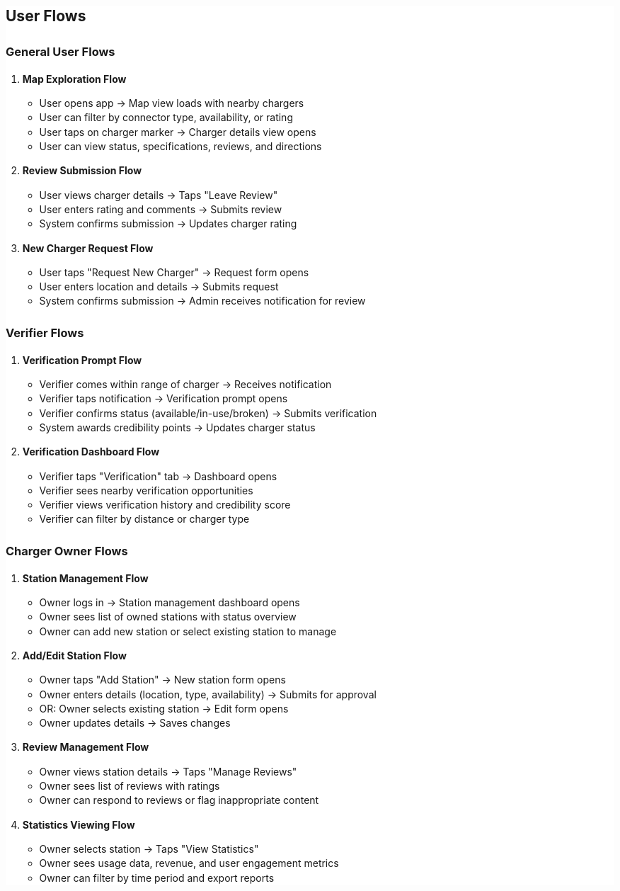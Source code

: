 ## User Flows

### General User Flows

1. **Map Exploration Flow**
   - User opens app → Map view loads with nearby chargers
   - User can filter by connector type, availability, or rating
   - User taps on charger marker → Charger details view opens
   - User can view status, specifications, reviews, and directions

2. **Review Submission Flow**
   - User views charger details → Taps "Leave Review"
   - User enters rating and comments → Submits review
   - System confirms submission → Updates charger rating

3. **New Charger Request Flow**
   - User taps "Request New Charger" → Request form opens
   - User enters location and details → Submits request
   - System confirms submission → Admin receives notification for review

### Verifier Flows

1. **Verification Prompt Flow**
   - Verifier comes within range of charger → Receives notification
   - Verifier taps notification → Verification prompt opens
   - Verifier confirms status (available/in-use/broken) → Submits verification
   - System awards credibility points → Updates charger status

2. **Verification Dashboard Flow**
   - Verifier taps "Verification" tab → Dashboard opens
   - Verifier sees nearby verification opportunities
   - Verifier views verification history and credibility score
   - Verifier can filter by distance or charger type

### Charger Owner Flows

1. **Station Management Flow**
   - Owner logs in → Station management dashboard opens
   - Owner sees list of owned stations with status overview
   - Owner can add new station or select existing station to manage

2. **Add/Edit Station Flow**
   - Owner taps "Add Station" → New station form opens
   - Owner enters details (location, type, availability) → Submits for approval
   - OR: Owner selects existing station → Edit form opens
   - Owner updates details → Saves changes

3. **Review Management Flow**
   - Owner views station details → Taps "Manage Reviews"
   - Owner sees list of reviews with ratings
   - Owner can respond to reviews or flag inappropriate content

4. **Statistics Viewing Flow**
   - Owner selects station → Taps "View Statistics"
   - Owner sees usage data, revenue, and user engagement metrics
   - Owner can filter by time period and export reports
